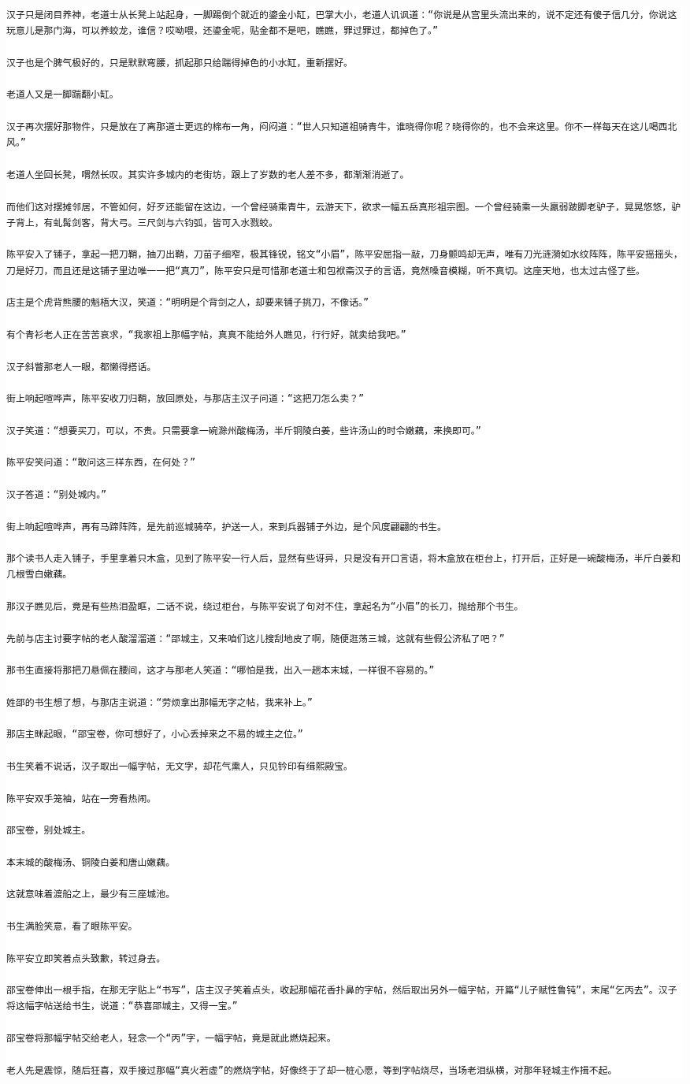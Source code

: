     汉子只是闭目养神，老道士从长凳上站起身，一脚踢倒个就近的鎏金小缸，巴掌大小，老道人讥讽道：“你说是从宫里头流出来的，说不定还有傻子信几分，你说这玩意儿是那门海，可以养蛟龙，谁信？哎呦喂，还鎏金呢，贴金都不是吧，瞧瞧，罪过罪过，都掉色了。”

    汉子也是个脾气极好的，只是默默弯腰，抓起那只给踹得掉色的小水缸，重新摆好。

    老道人又是一脚踹翻小缸。

    汉子再次摆好那物件，只是放在了离那道士更远的棉布一角，闷闷道：“世人只知道祖骑青牛，谁晓得你呢？晓得你的，也不会来这里。你不一样每天在这儿喝西北风。”

    老道人坐回长凳，喟然长叹。其实许多城内的老街坊，跟上了岁数的老人差不多，都渐渐消逝了。

    而他们这对摆摊邻居，不管如何，好歹还能留在这边，一个曾经骑乘青牛，云游天下，欲求一幅五岳真形祖宗图。一个曾经骑乘一头羸弱跛脚老驴子，晃晃悠悠，驴子背上，有虬髯剑客，背大弓。三尺剑与六钧弧，皆可入水戮蛟。

    陈平安入了铺子，拿起一把刀鞘，抽刀出鞘，刀苗子细窄，极其锋锐，铭文“小眉”，陈平安屈指一敲，刀身颤鸣却无声，唯有刀光涟漪如水纹阵阵，陈平安摇摇头，刀是好刀，而且还是这铺子里边唯一一把“真刀”，陈平安只是可惜那老道士和包袱斋汉子的言语，竟然嗓音模糊，听不真切。这座天地，也太过古怪了些。

    店主是个虎背熊腰的魁梧大汉，笑道：“明明是个背剑之人，却要来铺子挑刀，不像话。”

    有个青衫老人正在苦苦哀求，“我家祖上那幅字帖，真真不能给外人瞧见，行行好，就卖给我吧。”

    汉子斜瞥那老人一眼，都懒得搭话。

    街上响起喧哗声，陈平安收刀归鞘，放回原处，与那店主汉子问道：“这把刀怎么卖？”

    汉子笑道：“想要买刀，可以，不贵。只需要拿一碗滁州酸梅汤，半斤铜陵白姜，些许汤山的时令嫩藕，来换即可。”

    陈平安笑问道：“敢问这三样东西，在何处？”

    汉子答道：“别处城内。”

    街上响起喧哗声，再有马蹄阵阵，是先前巡城骑卒，护送一人，来到兵器铺子外边，是个风度翩翩的书生。

    那个读书人走入铺子，手里拿着只木盒，见到了陈平安一行人后，显然有些讶异，只是没有开口言语，将木盒放在柜台上，打开后，正好是一碗酸梅汤，半斤白姜和几根雪白嫩藕。

    那汉子瞧见后，竟是有些热泪盈眶，二话不说，绕过柜台，与陈平安说了句对不住，拿起名为“小眉”的长刀，抛给那个书生。

    先前与店主讨要字帖的老人酸溜溜道：“邵城主，又来咱们这儿搜刮地皮了啊，随便逛荡三城，这就有些假公济私了吧？”

    那书生直接将那把刀悬佩在腰间，这才与那老人笑道：“哪怕是我，出入一趟本末城，一样很不容易的。”

    姓邵的书生想了想，与那店主说道：“劳烦拿出那幅无字之帖，我来补上。”

    那店主眯起眼，“邵宝卷，你可想好了，小心丢掉来之不易的城主之位。”

    书生笑着不说话，汉子取出一幅字帖，无文字，却花气熏人，只见钤印有缉熙殿宝。

    陈平安双手笼袖，站在一旁看热闹。

    邵宝卷，别处城主。

    本末城的酸梅汤、铜陵白姜和唐山嫩藕。

    这就意味着渡船之上，最少有三座城池。

    书生满脸笑意，看了眼陈平安。

    陈平安立即笑着点头致歉，转过身去。

    邵宝卷伸出一根手指，在那无字贴上“书写”，店主汉子笑着点头，收起那幅花香扑鼻的字帖，然后取出另外一幅字帖，开篇“儿子赋性鲁钝”，末尾“乞丙去”。汉子将这幅字帖送给书生，说道：“恭喜邵城主，又得一宝。”

    邵宝卷将那幅字帖交给老人，轻念一个“丙”字，一幅字帖，竟是就此燃烧起来。

    老人先是震惊，随后狂喜，双手接过那幅“真火若虚”的燃烧字帖，好像终于了却一桩心愿，等到字帖烧尽，当场老泪纵横，对那年轻城主作揖不起。
